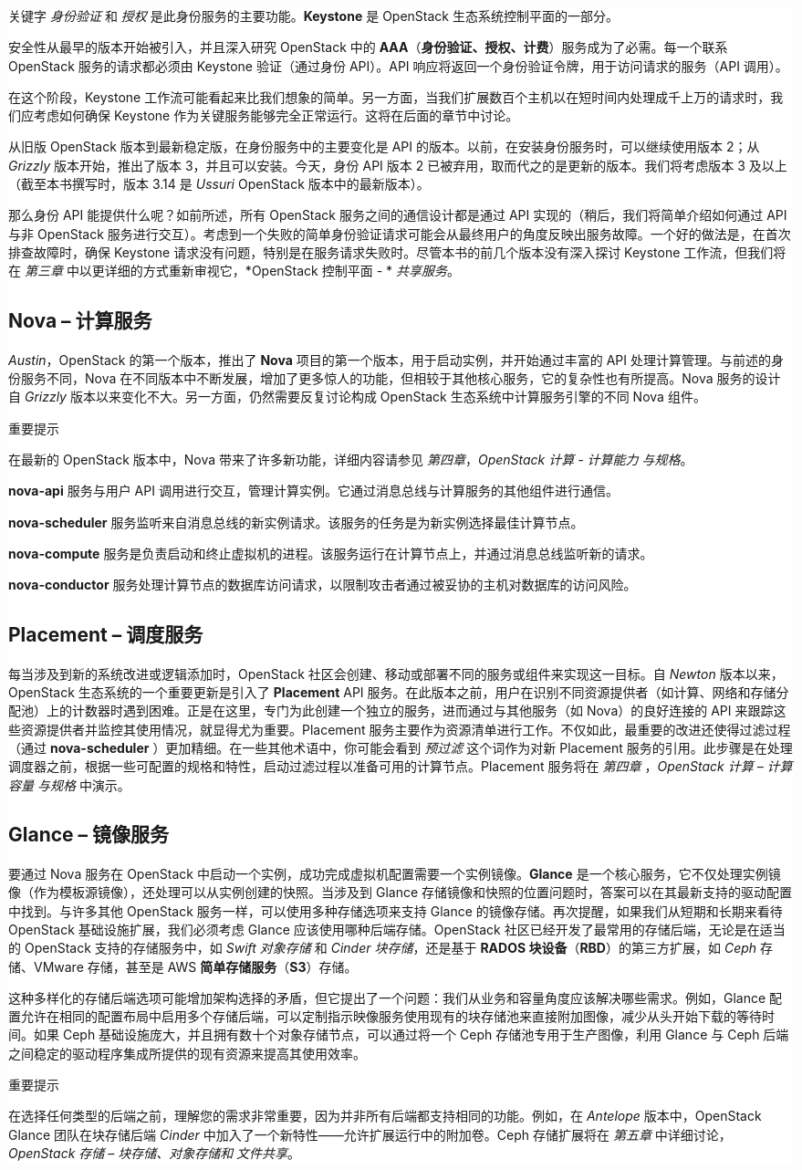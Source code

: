 关键字 *身份验证* 和 *授权* 是此身份服务的主要功能。**Keystone** 是 OpenStack 生态系统控制平面的一部分。

安全性从最早的版本开始被引入，并且深入研究 OpenStack 中的 **AAA**（**身份验证、授权、计费**）服务成为了必需。每一个联系 OpenStack 服务的请求都必须由 Keystone 验证（通过身份 API）。API 响应将返回一个身份验证令牌，用于访问请求的服务（API 调用）。

在这个阶段，Keystone 工作流可能看起来比我们想象的简单。另一方面，当我们扩展数百个主机以在短时间内处理成千上万的请求时，我们应考虑如何确保 Keystone 作为关键服务能够完全正常运行。这将在后面的章节中讨论。

从旧版 OpenStack 版本到最新稳定版，在身份服务中的主要变化是 API 的版本。以前，在安装身份服务时，可以继续使用版本 2；从 *Grizzly* 版本开始，推出了版本 3，并且可以安装。今天，身份 API 版本 2 已被弃用，取而代之的是更新的版本。我们将考虑版本 3 及以上（截至本书撰写时，版本 3.14 是 *Ussuri* OpenStack 版本中的最新版本）。

那么身份 API 能提供什么呢？如前所述，所有 OpenStack 服务之间的通信设计都是通过 API 实现的（稍后，我们将简单介绍如何通过 API 与非 OpenStack 服务进行交互）。考虑到一个失败的简单身份验证请求可能会从最终用户的角度反映出服务故障。一个好的做法是，在首次排查故障时，确保 Keystone 请求没有问题，特别是在服务请求失败时。尽管本书的前几个版本没有深入探讨 Keystone 工作流，但我们将在 *第三章* 中以更详细的方式重新审视它，*OpenStack 控制平面 - * *共享服务*。

## Nova – 计算服务

*Austin*，OpenStack 的第一个版本，推出了 **Nova** 项目的第一个版本，用于启动实例，并开始通过丰富的 API 处理计算管理。与前述的身份服务不同，Nova 在不同版本中不断发展，增加了更多惊人的功能，但相较于其他核心服务，它的复杂性也有所提高。Nova 服务的设计自 *Grizzly* 版本以来变化不大。另一方面，仍然需要反复讨论构成 OpenStack 生态系统中计算服务引擎的不同 Nova 组件。

重要提示

在最新的 OpenStack 版本中，Nova 带来了许多新功能，详细内容请参见 *第四章*，*OpenStack 计算 - 计算能力* *与规格*。

**nova-api** 服务与用户 API 调用进行交互，管理计算实例。它通过消息总线与计算服务的其他组件进行通信。

**nova-scheduler** 服务监听来自消息总线的新实例请求。该服务的任务是为新实例选择最佳计算节点。

**nova-compute** 服务是负责启动和终止虚拟机的进程。该服务运行在计算节点上，并通过消息总线监听新的请求。

**nova-conductor** 服务处理计算节点的数据库访问请求，以限制攻击者通过被妥协的主机对数据库的访问风险。

## Placement – 调度服务

每当涉及到新的系统改进或逻辑添加时，OpenStack 社区会创建、移动或部署不同的服务或组件来实现这一目标。自 *Newton* 版本以来，OpenStack 生态系统的一个重要更新是引入了 **Placement** API 服务。在此版本之前，用户在识别不同资源提供者（如计算、网络和存储分配池）上的计数器时遇到困难。正是在这里，专门为此创建一个独立的服务，进而通过与其他服务（如 Nova）的良好连接的 API 来跟踪这些资源提供者并监控其使用情况，就显得尤为重要。Placement 服务主要作为资源清单进行工作。不仅如此，最重要的改进还使得过滤过程（通过 **nova-scheduler** ）更加精细。在一些其他术语中，你可能会看到 *预过滤* 这个词作为对新 Placement 服务的引用。此步骤是在处理调度器之前，根据一些可配置的规格和特性，启动过滤过程以准备可用的计算节点。Placement 服务将在 *第四章* ，*OpenStack 计算 – 计算容量* *与规格* 中演示。

## Glance – 镜像服务

要通过 Nova 服务在 OpenStack 中启动一个实例，成功完成虚拟机配置需要一个实例镜像。**Glance** 是一个核心服务，它不仅处理实例镜像（作为模板源镜像），还处理可以从实例创建的快照。当涉及到 Glance 存储镜像和快照的位置问题时，答案可以在其最新支持的驱动配置中找到。与许多其他 OpenStack 服务一样，可以使用多种存储选项来支持 Glance 的镜像存储。再次提醒，如果我们从短期和长期来看待 OpenStack 基础设施扩展，我们必须考虑 Glance 应该使用哪种后端存储。OpenStack 社区已经开发了最常用的存储后端，无论是在适当的 OpenStack 支持的存储服务中，如 *Swift 对象存储* 和 *Cinder 块存储*，还是基于 **RADOS 块设备**（**RBD**）的第三方扩展，如 *Ceph* 存储、VMware 存储，甚至是 AWS **简单存储服务**（**S3**）存储。

这种多样化的存储后端选项可能增加架构选择的矛盾，但它提出了一个问题：我们从业务和容量角度应该解决哪些需求。例如，Glance 配置允许在相同的配置布局中启用多个存储后端，可以定制指示映像服务使用现有的块存储池来直接附加图像，减少从头开始下载的等待时间。如果 Ceph 基础设施庞大，并且拥有数十个对象存储节点，可以通过将一个 Ceph 存储池专用于生产图像，利用 Glance 与 Ceph 后端之间稳定的驱动程序集成所提供的现有资源来提高其使用效率。

重要提示

在选择任何类型的后端之前，理解您的需求非常重要，因为并非所有后端都支持相同的功能。例如，在 *Antelope* 版本中，OpenStack Glance 团队在块存储后端 *Cinder* 中加入了一个新特性——允许扩展运行中的附加卷。Ceph 存储扩展将在 *第五章* 中详细讨论， *OpenStack 存储 – 块存储、对象存储和* *文件共享*。
